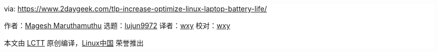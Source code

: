 via: https://www.2daygeek.com/tlp-increase-optimize-linux-laptop-battery-life/

作者：[Magesh Maruthamuthu][a]
选题：[lujun9972][b]
译者：[wxy](https://github.com/wxy)
校对：[wxy](https://github.com/wxy)

本文由 [LCTT](https://github.com/LCTT/TranslateProject) 原创编译，[Linux中国](https://linux.cn/) 荣誉推出

[a]: https://www.2daygeek.com/author/magesh/
[b]: https://github.com/lujun9972
[1]: https://www.2daygeek.com/check-laptop-battery-status-and-charging-state-in-linux-terminal/
[2]: https://www.2daygeek.com/powertop-monitors-laptop-battery-usage-linux/
[3]: https://www.2daygeek.com/monitor-laptop-battery-charging-state-linux/
[4]: https://linrunner.de/en/tlp/docs/tlp-linux-advanced-power-management.html
[5]: https://www.2daygeek.com/category/package-management/
[6]: https://www.2daygeek.com/dnf-command-examples-manage-packages-fedora-system/
[7]: https://www.2daygeek.com/apt-get-apt-cache-command-examples-manage-packages-debian-ubuntu-systems/
[8]: https://www.2daygeek.com/apt-command-examples-manage-packages-debian-ubuntu-systems/
[9]: https://www.2daygeek.com/pacman-command-examples-manage-packages-arch-linux-system/
[10]: https://www.2daygeek.com/yum-command-examples-manage-packages-rhel-centos-systems/
[11]: https://www.2daygeek.com/zypper-command-examples-manage-packages-opensuse-system/


[#]: collector: (lujun9972)
[#]: translator: (wxy)
[#]: reviewer: (wxy)
[#]: publisher: ( )
[#]: url: ( )
[#]: subject: (TLP – An Advanced Power Management Tool That Improve Battery Life On Linux Laptop)
[#]: via: (https://www.2daygeek.com/tlp-increase-optimize-linux-laptop-battery-life/)
[#]: author: (Magesh Maruthamuthu https://www.2daygeek.com/author/magesh/)